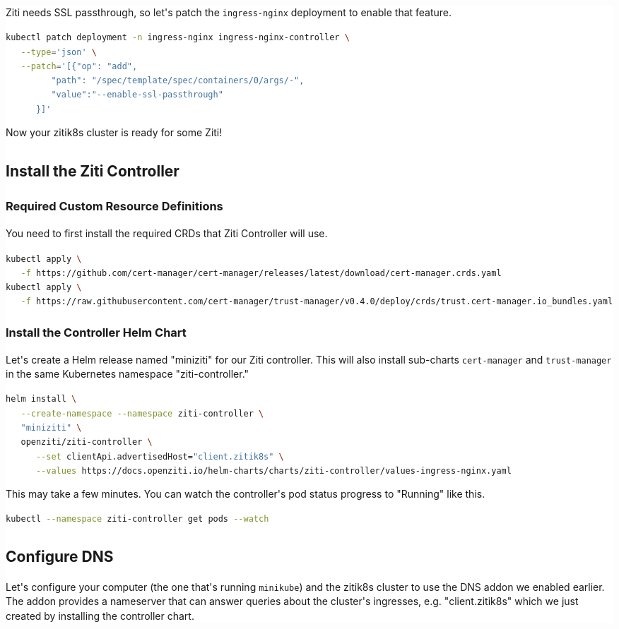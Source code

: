 Ziti needs SSL passthrough, so let's patch the `ingress-nginx` deployment to enable that feature.

```bash
kubectl patch deployment -n ingress-nginx ingress-nginx-controller \
   --type='json' \
   --patch='[{"op": "add", 
         "path": "/spec/template/spec/containers/0/args/-",
         "value":"--enable-ssl-passthrough"
      }]'
```

Now your zitik8s cluster is ready for some Ziti!

## Install the Ziti Controller

### Required Custom Resource Definitions

You need to first install the required CRDs that Ziti Controller will use.

```bash
kubectl apply \
   -f https://github.com/cert-manager/cert-manager/releases/latest/download/cert-manager.crds.yaml
kubectl apply \
   -f https://raw.githubusercontent.com/cert-manager/trust-manager/v0.4.0/deploy/crds/trust.cert-manager.io_bundles.yaml
```

### Install the Controller Helm Chart

Let's create a Helm release named "miniziti" for our Ziti controller. This will also install sub-charts `cert-manager` and `trust-manager` in the same Kubernetes namespace "ziti-controller."

```bash
helm install \
   --create-namespace --namespace ziti-controller \
   "miniziti" \
   openziti/ziti-controller \
      --set clientApi.advertisedHost="client.zitik8s" \
      --values https://docs.openziti.io/helm-charts/charts/ziti-controller/values-ingress-nginx.yaml
```

This may take a few minutes. You can watch the controller's pod status progress to "Running" like this.

```bash
kubectl --namespace ziti-controller get pods --watch
```

## Configure DNS

Let's configure your computer (the one that's running `minikube`) and the zitik8s cluster to use the DNS addon we enabled earlier. The addon provides a nameserver that can answer queries about the cluster's ingresses, e.g. "client.zitik8s" which we just created by installing the controller chart.
